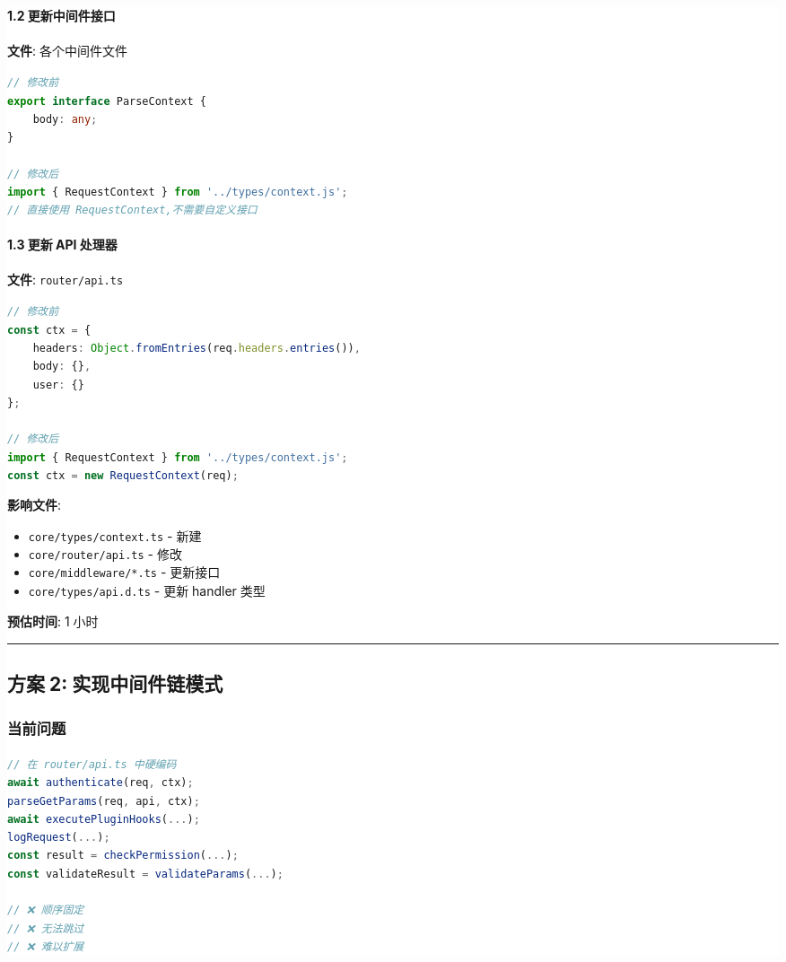 #### 1.2 更新中间件接口

**文件**: 各个中间件文件

```typescript
// 修改前
export interface ParseContext {
    body: any;
}

// 修改后
import { RequestContext } from '../types/context.js';
// 直接使用 RequestContext,不需要自定义接口
```

#### 1.3 更新 API 处理器

**文件**: `router/api.ts`

```typescript
// 修改前
const ctx = {
    headers: Object.fromEntries(req.headers.entries()),
    body: {},
    user: {}
};

// 修改后
import { RequestContext } from '../types/context.js';
const ctx = new RequestContext(req);
```

**影响文件**:

-   `core/types/context.ts` - 新建
-   `core/router/api.ts` - 修改
-   `core/middleware/*.ts` - 更新接口
-   `core/types/api.d.ts` - 更新 handler 类型

**预估时间**: 1 小时

---

## 方案 2: 实现中间件链模式

### 当前问题

```typescript
// 在 router/api.ts 中硬编码
await authenticate(req, ctx);
parseGetParams(req, api, ctx);
await executePluginHooks(...);
logRequest(...);
const result = checkPermission(...);
const validateResult = validateParams(...);

// ❌ 顺序固定
// ❌ 无法跳过
// ❌ 难以扩展
```
